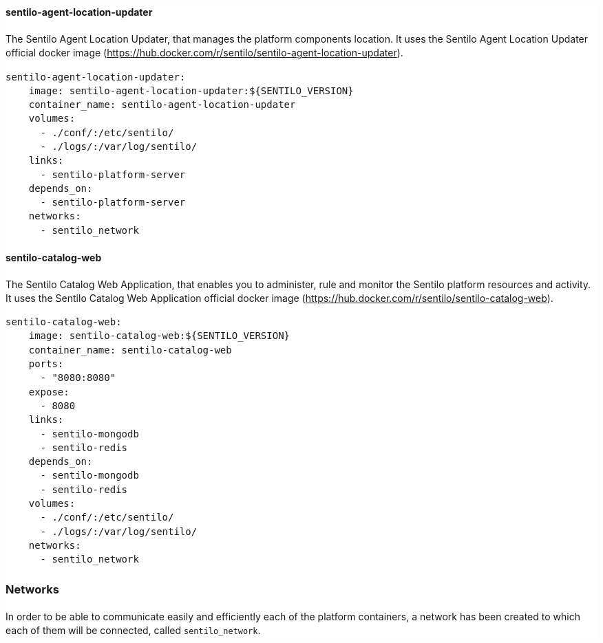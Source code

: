 #### sentilo-agent-location-updater

The Sentilo Agent Location Updater, that manages the platform components location. It uses the Sentilo Agent Location Updater official docker image (https://hub.docker.com/r/sentilo/sentilo-agent-location-updater).

<pre>
sentilo-agent-location-updater:
    image: sentilo-agent-location-updater:${SENTILO_VERSION}
    container_name: sentilo-agent-location-updater
    volumes:
      - ./conf/:/etc/sentilo/
      - ./logs/:/var/log/sentilo/
    links:
      - sentilo-platform-server
    depends_on:
      - sentilo-platform-server
    networks:
      - sentilo_network
</pre>

#### sentilo-catalog-web

The Sentilo Catalog Web Application, that enables you to administer, rule and monitor the Sentilo platform resources and activity. It uses the Sentilo Catalog Web Application official docker image (https://hub.docker.com/r/sentilo/sentilo-catalog-web).

<pre>
sentilo-catalog-web:
    image: sentilo-catalog-web:${SENTILO_VERSION}
    container_name: sentilo-catalog-web
    ports:
      - "8080:8080"
    expose:
      - 8080
    links:
      - sentilo-mongodb
      - sentilo-redis
    depends_on:
      - sentilo-mongodb
      - sentilo-redis
    volumes:
      - ./conf/:/etc/sentilo/
      - ./logs/:/var/log/sentilo/
    networks:
      - sentilo_network
</pre>

### Networks

In order to be able to communicate easily and efficiently each of the platform containers, a network has been created to which each of them will be connected, called `sentilo_network`.
